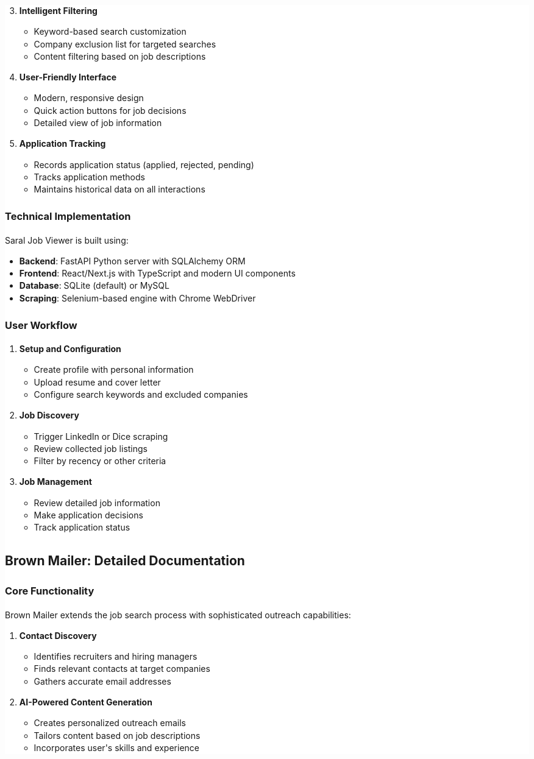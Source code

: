 3. **Intelligent Filtering**
   - Keyword-based search customization
   - Company exclusion list for targeted searches
   - Content filtering based on job descriptions

4. **User-Friendly Interface**
   - Modern, responsive design
   - Quick action buttons for job decisions
   - Detailed view of job information

5. **Application Tracking**
   - Records application status (applied, rejected, pending)
   - Tracks application methods
   - Maintains historical data on all interactions

### Technical Implementation

Saral Job Viewer is built using:

- **Backend**: FastAPI Python server with SQLAlchemy ORM
- **Frontend**: React/Next.js with TypeScript and modern UI components
- **Database**: SQLite (default) or MySQL
- **Scraping**: Selenium-based engine with Chrome WebDriver

### User Workflow

1. **Setup and Configuration**
   - Create profile with personal information
   - Upload resume and cover letter
   - Configure search keywords and excluded companies

2. **Job Discovery**
   - Trigger LinkedIn or Dice scraping
   - Review collected job listings
   - Filter by recency or other criteria

3. **Job Management**
   - Review detailed job information
   - Make application decisions
   - Track application status

## Brown Mailer: Detailed Documentation

### Core Functionality

Brown Mailer extends the job search process with sophisticated outreach capabilities:

1. **Contact Discovery**
   - Identifies recruiters and hiring managers
   - Finds relevant contacts at target companies
   - Gathers accurate email addresses

2. **AI-Powered Content Generation**
   - Creates personalized outreach emails
   - Tailors content based on job descriptions
   - Incorporates user's skills and experience

